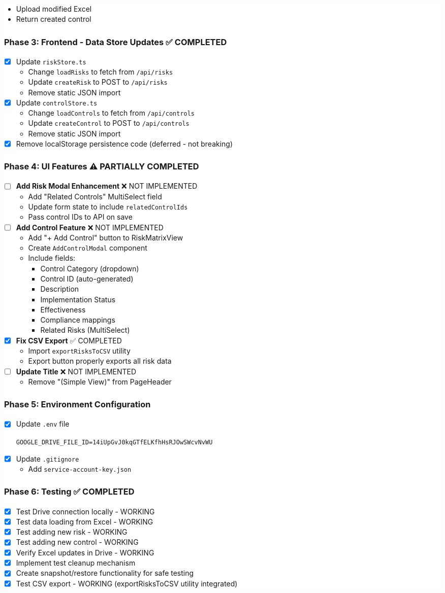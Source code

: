   - Upload modified Excel
  - Return created control

### Phase 3: Frontend - Data Store Updates ✅ COMPLETED
- [x] Update `riskStore.ts`
  - Change `loadRisks` to fetch from `/api/risks`
  - Update `createRisk` to POST to `/api/risks`
  - Remove static JSON import
- [x] Update `controlStore.ts`
  - Change `loadControls` to fetch from `/api/controls`
  - Update `createControl` to POST to `/api/controls`
  - Remove static JSON import
- [x] Remove localStorage persistence code (deferred - not breaking)

### Phase 4: UI Features ⚠️ PARTIALLY COMPLETED
- [ ] **Add Risk Modal Enhancement** ❌ NOT IMPLEMENTED
  - Add "Related Controls" MultiSelect field
  - Update form state to include `relatedControlIds`
  - Pass control IDs to API on save
- [ ] **Add Control Feature** ❌ NOT IMPLEMENTED
  - Add "+ Add Control" button to RiskMatrixView
  - Create `AddControlModal` component
  - Include fields:
    - Control Category (dropdown)
    - Control ID (auto-generated)
    - Description
    - Implementation Status
    - Effectiveness
    - Compliance mappings
    - Related Risks (MultiSelect)
- [x] **Fix CSV Export** ✅ COMPLETED
  - Import `exportRisksToCSV` utility
  - Export button properly exports all risk data
- [ ] **Update Title** ❌ NOT IMPLEMENTED
  - Remove "(Simple View)" from PageHeader

### Phase 5: Environment Configuration
- [x] Update `.env` file
  ```
  GOOGLE_DRIVE_FILE_ID=14iUpGvJ0kqGTfELKfhHsRJOwSWcvNvWU
  ```
- [x] Update `.gitignore`
  - Add `service-account-key.json`

### Phase 6: Testing ✅ COMPLETED
- [x] Test Drive connection locally - WORKING
- [x] Test data loading from Excel - WORKING  
- [x] Test adding new risk - WORKING
- [x] Test adding new control - WORKING
- [x] Verify Excel updates in Drive - WORKING
- [x] Implement test cleanup mechanism
- [x] Create snapshot/restore functionality for safe testing
- [x] Test CSV export - WORKING (exportRisksToCSV utility integrated)
